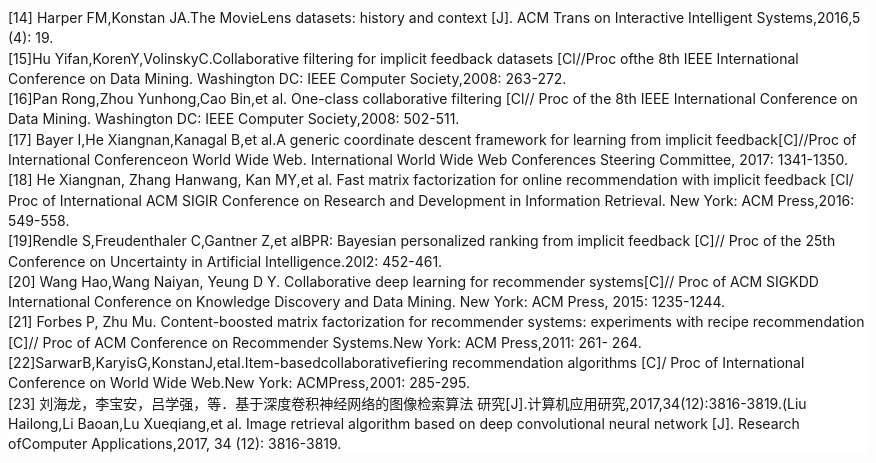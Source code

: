 [14] Harper FM,Konstan JA.The MovieLens datasets: history and context [J]. ACM Trans on Interactive Intelligent Systems,2016,5 (4): 19.   
[15]Hu Yifan,KorenY,VolinskyC.Collaborative filtering for implicit feedback datasets [Cl//Proc ofthe 8th IEEE International Conference on Data Mining. Washington DC: IEEE Computer Society,2008: 263-272.   
[16]Pan Rong,Zhou Yunhong,Cao Bin,et al. One-class collaborative filtering [Cl// Proc of the 8th IEEE International Conference on Data Mining. Washington DC: IEEE Computer Society,2008: 502-511.   
[17] Bayer I,He Xiangnan,Kanagal B,et al.A generic coordinate descent framework for learning from implicit feedback[C]//Proc of International Conferenceon World Wide Web. International World Wide Web Conferences Steering Committee, 2017: 1341-1350.   
[18] He Xiangnan, Zhang Hanwang, Kan MY,et al. Fast matrix factorization for online recommendation with implicit feedback [Cl/ Proc of International ACM SIGIR Conference on Research and Development in Information Retrieval. New York: ACM Press,2016: 549-558.   
[19]Rendle S,Freudenthaler C,Gantner Z,et alBPR: Bayesian personalized ranking from implicit feedback [C]// Proc of the 25th Conference on Uncertainty in Artificial Intelligence.20l2: 452-461.   
[20] Wang Hao,Wang Naiyan, Yeung D Y. Collaborative deep learning for recommender systems[C]// Proc of ACM SIGKDD International Conference on Knowledge Discovery and Data Mining. New York: ACM Press, 2015: 1235-1244.   
[21] Forbes P, Zhu Mu. Content-boosted matrix factorization for recommender systems: experiments with recipe recommendation [C]// Proc of ACM Conference on Recommender Systems.New York: ACM Press,2011: 261- 264.   
[22]SarwarB,KaryisG,KonstanJ,etal.Item-basedcollaborativefiering recommendation algorithms [C]/ Proc of International Conference on World Wide Web.New York: ACMPress,2001: 285-295.   
[23] 刘海龙，李宝安，吕学强，等．基于深度卷积神经网络的图像检索算法 研究[J].计算机应用研究,2017,34(12):3816-3819.(Liu Hailong,Li Baoan,Lu Xueqiang,et al. Image retrieval algorithm based on deep convolutional neural network [J]. Research ofComputer Applications,2017, 34 (12): 3816-3819.
